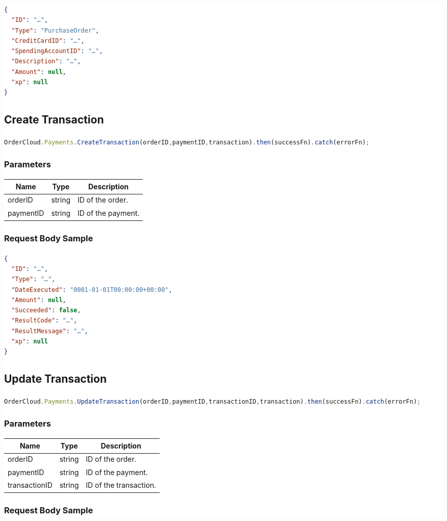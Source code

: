 ```json
{
  "ID": "…",
  "Type": "PurchaseOrder",
  "CreditCardID": "…",
  "SpendingAccountID": "…",
  "Description": "…",
  "Amount": null,
  "xp": null
}
```

## Create Transaction

```js
OrderCloud.Payments.CreateTransaction(orderID,paymentID,transaction).then(successFn).catch(errorFn);
```

### Parameters

| Name | Type | Description |
| -------------- | ----------- | --------------- |
|orderID|string|ID of the order.|
|paymentID|string|ID of the payment.|
### Request Body Sample

```json
{
  "ID": "…",
  "Type": "…",
  "DateExecuted": "0001-01-01T00:00:00+00:00",
  "Amount": null,
  "Succeeded": false,
  "ResultCode": "…",
  "ResultMessage": "…",
  "xp": null
}
```

## Update Transaction

```js
OrderCloud.Payments.UpdateTransaction(orderID,paymentID,transactionID,transaction).then(successFn).catch(errorFn);
```

### Parameters

| Name | Type | Description |
| -------------- | ----------- | --------------- |
|orderID|string|ID of the order.|
|paymentID|string|ID of the payment.|
|transactionID|string|ID of the transaction.|
### Request Body Sample
